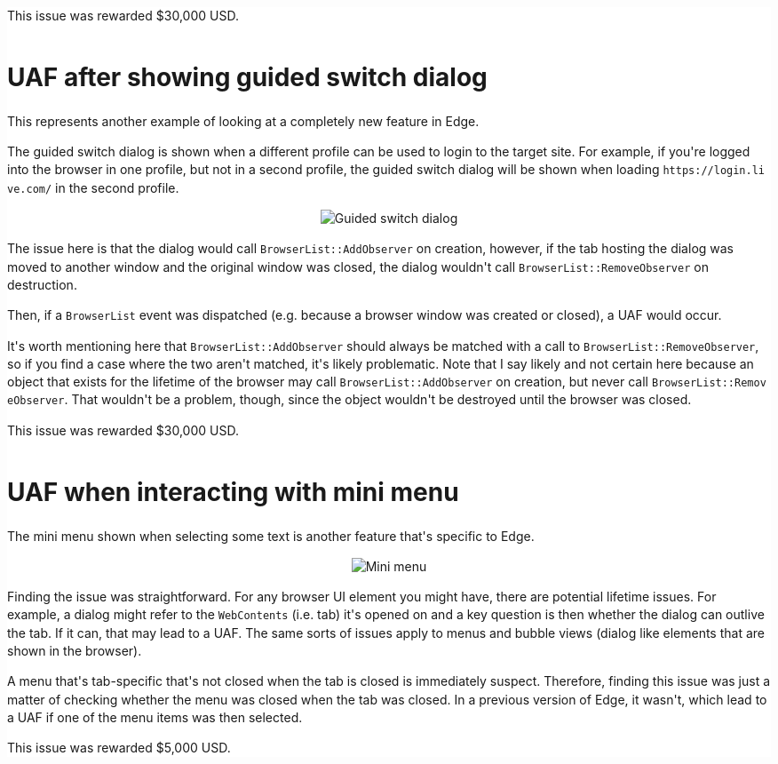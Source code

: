 This issue was rewarded $30,000 USD.

# UAF after showing guided switch dialog

This represents another example of looking at a completely new feature in Edge.

The guided switch dialog is shown when a different profile can be used to login
to the target site. For example, if you're logged into the browser in one
profile, but not in a second profile, the guided switch dialog will be shown
when loading `https://login.live.com/` in the second profile.

<p align="center"><img src="{{ site.url }}{{ site.baseurl }}/assets/img/blog_img/memory_corruption/guided_switch_dialog.png" 
alt="Guided switch dialog"></p>

The issue here is that the dialog would call `BrowserList::AddObserver` on
creation, however, if the tab hosting the dialog was moved to another window and
the original window was closed, the dialog wouldn't call
`BrowserList::RemoveObserver` on destruction.

Then, if a `BrowserList` event was dispatched (e.g. because a browser window was
created or closed), a UAF would occur.

It's worth mentioning here that `BrowserList::AddObserver` should always be
matched with a call to `BrowserList::RemoveObserver`, so if you find a case
where the two aren't matched, it's likely problematic. Note that I say likely
and not certain here because an object that exists for the lifetime of the
browser may call `BrowserList::AddObserver` on creation, but never call
`BrowserList::RemoveObserver`. That wouldn't be a problem, though, since the
object wouldn't be destroyed until the browser was closed.

This issue was rewarded $30,000 USD.

# UAF when interacting with mini menu

The mini menu shown when selecting some text is another feature that's specific
to Edge.

<p align="center"><img src="{{ site.url }}{{ site.baseurl }}/assets/img/blog_img/memory_corruption/mini_menu.png" 
alt="Mini menu"></p>

Finding the issue was straightforward. For any browser UI element you might
have, there are potential lifetime issues. For example, a dialog might refer to
the `WebContents` (i.e. tab) it's opened on and a key question is then whether
the dialog can outlive the tab. If it can, that may lead to a UAF. The same
sorts of issues apply to menus and bubble views (dialog like elements that are
shown in the browser).

A menu that's tab-specific that's not closed when the tab is closed is
immediately suspect. Therefore, finding this issue was just a matter of checking
whether the menu was closed when the tab was closed. In a previous version of
Edge, it wasn't, which lead to a UAF if one of the menu items was then selected.

This issue was rewarded $5,000 USD.
